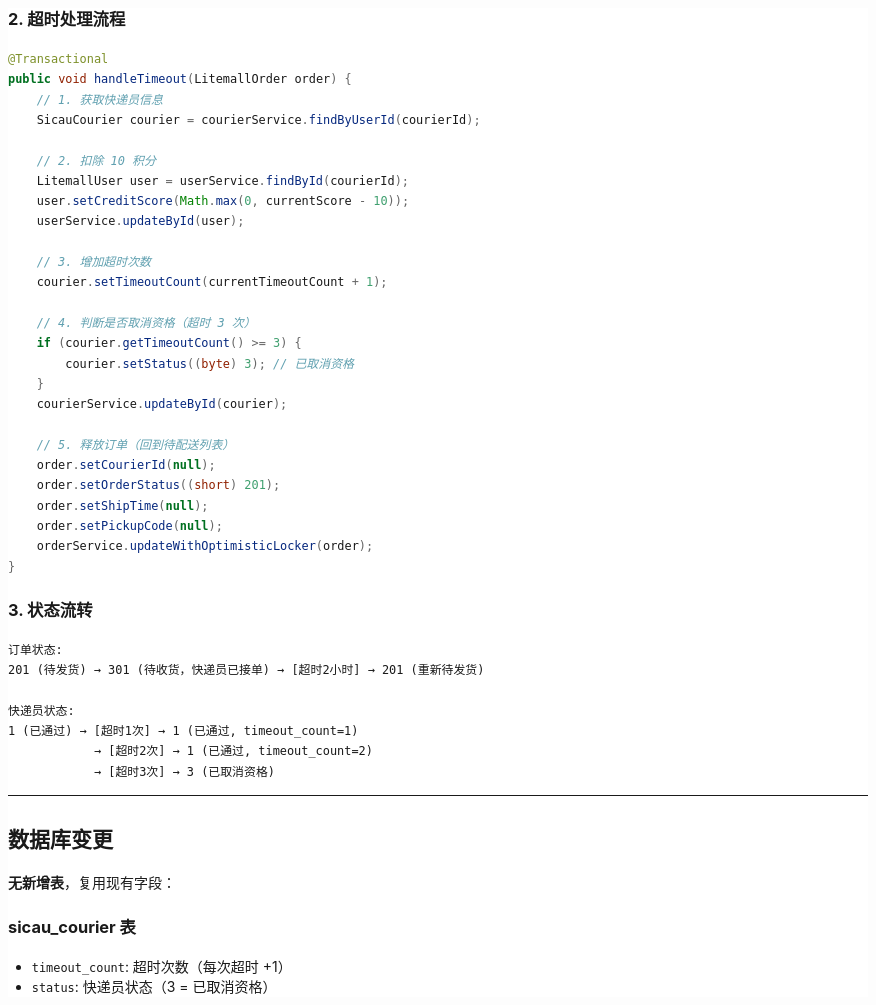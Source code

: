 ### 2. 超时处理流程

```java
@Transactional
public void handleTimeout(LitemallOrder order) {
    // 1. 获取快递员信息
    SicauCourier courier = courierService.findByUserId(courierId);
    
    // 2. 扣除 10 积分
    LitemallUser user = userService.findById(courierId);
    user.setCreditScore(Math.max(0, currentScore - 10));
    userService.updateById(user);
    
    // 3. 增加超时次数
    courier.setTimeoutCount(currentTimeoutCount + 1);
    
    // 4. 判断是否取消资格（超时 3 次）
    if (courier.getTimeoutCount() >= 3) {
        courier.setStatus((byte) 3); // 已取消资格
    }
    courierService.updateById(courier);
    
    // 5. 释放订单（回到待配送列表）
    order.setCourierId(null);
    order.setOrderStatus((short) 201);
    order.setShipTime(null);
    order.setPickupCode(null);
    orderService.updateWithOptimisticLocker(order);
}
```

### 3. 状态流转

```
订单状态:
201 (待发货) → 301 (待收货，快递员已接单) → [超时2小时] → 201 (重新待发货)

快递员状态:
1 (已通过) → [超时1次] → 1 (已通过, timeout_count=1)
            → [超时2次] → 1 (已通过, timeout_count=2)
            → [超时3次] → 3 (已取消资格)
```

---

## 数据库变更

**无新增表**，复用现有字段：

### sicau_courier 表
- `timeout_count`: 超时次数（每次超时 +1）
- `status`: 快递员状态（3 = 已取消资格）
